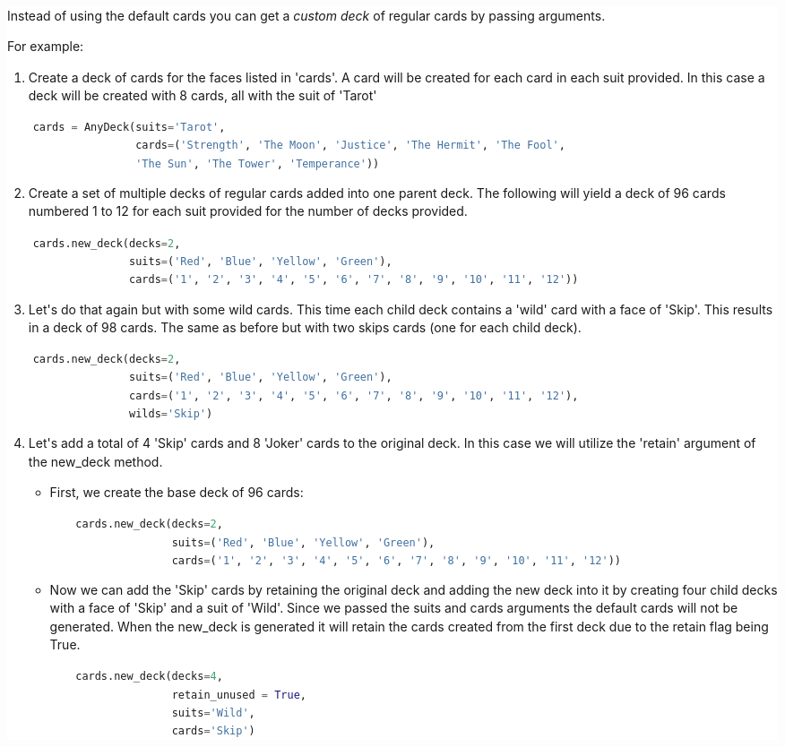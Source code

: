 Instead of using the default cards you can get a _custom deck_ of regular cards by passing arguments.

For example:

1. Create a deck of cards for the faces listed in 'cards'. A card will be created for each card in each suit provided. 
In this case a deck will be created with 8 cards, all with the suit of 'Tarot'

``` python
    cards = AnyDeck(suits='Tarot',
                    cards=('Strength', 'The Moon', 'Justice', 'The Hermit', 'The Fool', 
                    'The Sun', 'The Tower', 'Temperance'))
```

2. Create a set of multiple decks of regular cards added into one parent deck. The following will yield a deck of 96 
cards numbered 1 to 12 for each suit provided for the number of decks provided.
``` python
    cards.new_deck(decks=2,
                   suits=('Red', 'Blue', 'Yellow', 'Green'),
                   cards=('1', '2', '3', '4', '5', '6', '7', '8', '9', '10', '11', '12'))
```
3. Let's do that again but with some wild cards. This time each child deck contains a 'wild' card with a face of 'Skip'.
       This results in a deck of 98 cards. The same as before but with two skips cards (one for each child deck).
``` python
    cards.new_deck(decks=2,
                   suits=('Red', 'Blue', 'Yellow', 'Green'),
                   cards=('1', '2', '3', '4', '5', '6', '7', '8', '9', '10', '11', '12'),
                   wilds='Skip')
```
4. Let's add a total of 4 'Skip' cards and 8 'Joker' cards to the original deck. In this case we will utilize the 
'retain' argument of the new_deck method.

   * First, we create the base deck of 96 cards:
        ``` python
            cards.new_deck(decks=2,
                           suits=('Red', 'Blue', 'Yellow', 'Green'),
                           cards=('1', '2', '3', '4', '5', '6', '7', '8', '9', '10', '11', '12')) 
        ```

   * Now we can add the 'Skip' cards by retaining the original deck and adding the new deck into it by creating
   four child decks with a face of 'Skip' and a suit of 'Wild'. Since we passed the suits and cards arguments the 
   default cards will not be generated. When the new_deck is generated it will retain the cards created from the 
   first deck due to the retain flag being True.
        ``` python
            cards.new_deck(decks=4,
                           retain_unused = True,
                           suits='Wild',
                           cards='Skip')  
        ```
   
